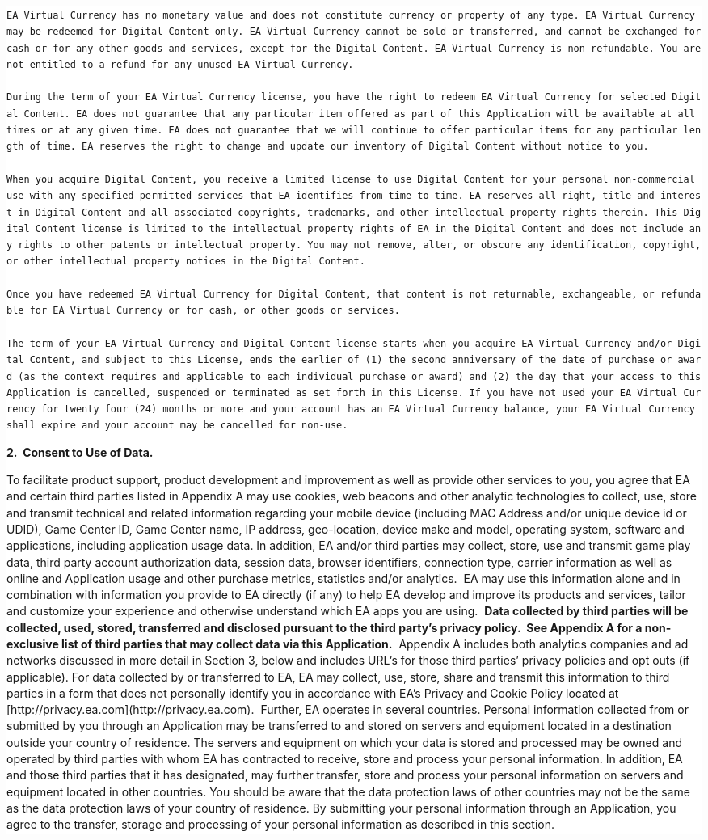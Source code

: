       
    
    EA Virtual Currency has no monetary value and does not constitute currency or property of any type. EA Virtual Currency may be redeemed for Digital Content only. EA Virtual Currency cannot be sold or transferred, and cannot be exchanged for cash or for any other goods and services, except for the Digital Content. EA Virtual Currency is non-refundable. You are not entitled to a refund for any unused EA Virtual Currency.
    
    During the term of your EA Virtual Currency license, you have the right to redeem EA Virtual Currency for selected Digital Content. EA does not guarantee that any particular item offered as part of this Application will be available at all times or at any given time. EA does not guarantee that we will continue to offer particular items for any particular length of time. EA reserves the right to change and update our inventory of Digital Content without notice to you.
    
    When you acquire Digital Content, you receive a limited license to use Digital Content for your personal non-commercial use with any specified permitted services that EA identifies from time to time. EA reserves all right, title and interest in Digital Content and all associated copyrights, trademarks, and other intellectual property rights therein. This Digital Content license is limited to the intellectual property rights of EA in the Digital Content and does not include any rights to other patents or intellectual property. You may not remove, alter, or obscure any identification, copyright, or other intellectual property notices in the Digital Content.
    
    Once you have redeemed EA Virtual Currency for Digital Content, that content is not returnable, exchangeable, or refundable for EA Virtual Currency or for cash, or other goods or services.
    
    The term of your EA Virtual Currency and Digital Content license starts when you acquire EA Virtual Currency and/or Digital Content, and subject to this License, ends the earlier of (1) the second anniversary of the date of purchase or award (as the context requires and applicable to each individual purchase or award) and (2) the day that your access to this Application is cancelled, suspended or terminated as set forth in this License. If you have not used your EA Virtual Currency for twenty four (24) months or more and your account has an EA Virtual Currency balance, your EA Virtual Currency shall expire and your account may be cancelled for non-use.
    

  

**2.  Consent to Use of Data.** 

To facilitate product support, product development and improvement as well as provide other services to you, you agree that EA and certain third parties listed in Appendix A may use cookies, web beacons and other analytic technologies to collect, use, store and transmit technical and related information regarding your mobile device (including MAC Address and/or unique device id or UDID), Game Center ID, Game Center name, IP address, geo-location, device make and model, operating system, software and applications, including application usage data. In addition, EA and/or third parties may collect, store, use and transmit game play data, third party account authorization data, session data, browser identifiers, connection type, carrier information as well as online and Application usage and other purchase metrics, statistics and/or analytics.  EA may use this information alone and in combination with information you provide to EA directly (if any) to help EA develop and improve its products and services, tailor and customize your experience and otherwise understand which EA apps you are using.  **Data collected by third parties will be collected, used, stored, transferred and disclosed pursuant to the third party’s privacy policy.  See Appendix A for a non-exclusive list of third parties that may collect data via this Application.**  Appendix A includes both analytics companies and ad networks discussed in more detail in Section 3, below and includes URL’s for those third parties’ privacy policies and opt outs (if applicable). For data collected by or transferred to EA, EA may collect, use, store, share and transmit this information to third parties in a form that does not personally identify you in accordance with EA’s Privacy and Cookie Policy located at [http://privacy.ea.com](http://privacy.ea.com).  Further, EA operates in several countries. Personal information collected from or submitted by you through an Application may be transferred to and stored on servers and equipment located in a destination outside your country of residence. The servers and equipment on which your data is stored and processed may be owned and operated by third parties with whom EA has contracted to receive, store and process your personal information. In addition, EA and those third parties that it has designated, may further transfer, store and process your personal information on servers and equipment located in other countries. You should be aware that the data protection laws of other countries may not be the same as the data protection laws of your country of residence. By submitting your personal information through an Application, you agree to the transfer, storage and processing of your personal information as described in this section.
